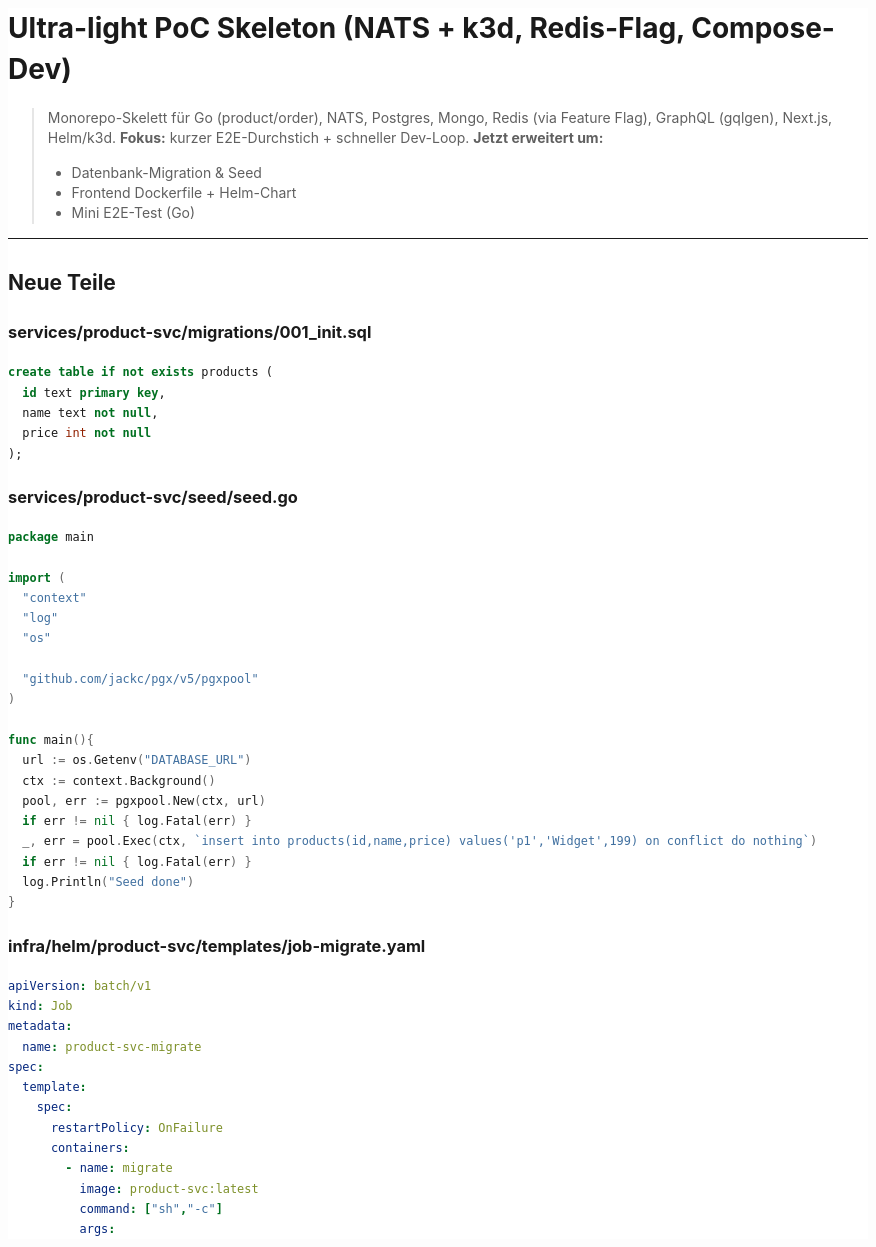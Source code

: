 # Ultra-light PoC Skeleton (NATS + k3d, Redis-Flag, Compose-Dev)

> Monorepo-Skelett für Go (product/order), NATS, Postgres, Mongo, Redis (via Feature Flag), GraphQL (gqlgen), Next.js, Helm/k3d. **Fokus:** kurzer E2E-Durchstich + schneller Dev-Loop. **Jetzt erweitert um:**
> - Datenbank-Migration & Seed
> - Frontend Dockerfile + Helm-Chart
> - Mini E2E-Test (Go)

---

## Neue Teile

### services/product-svc/migrations/001_init.sql
```sql
create table if not exists products (
  id text primary key,
  name text not null,
  price int not null
);
```

### services/product-svc/seed/seed.go
```go
package main

import (
  "context"
  "log"
  "os"

  "github.com/jackc/pgx/v5/pgxpool"
)

func main(){
  url := os.Getenv("DATABASE_URL")
  ctx := context.Background()
  pool, err := pgxpool.New(ctx, url)
  if err != nil { log.Fatal(err) }
  _, err = pool.Exec(ctx, `insert into products(id,name,price) values('p1','Widget',199) on conflict do nothing`)
  if err != nil { log.Fatal(err) }
  log.Println("Seed done")
}
```

### infra/helm/product-svc/templates/job-migrate.yaml
```yaml
apiVersion: batch/v1
kind: Job
metadata:
  name: product-svc-migrate
spec:
  template:
    spec:
      restartPolicy: OnFailure
      containers:
        - name: migrate
          image: product-svc:latest
          command: ["sh","-c"]
          args:
```